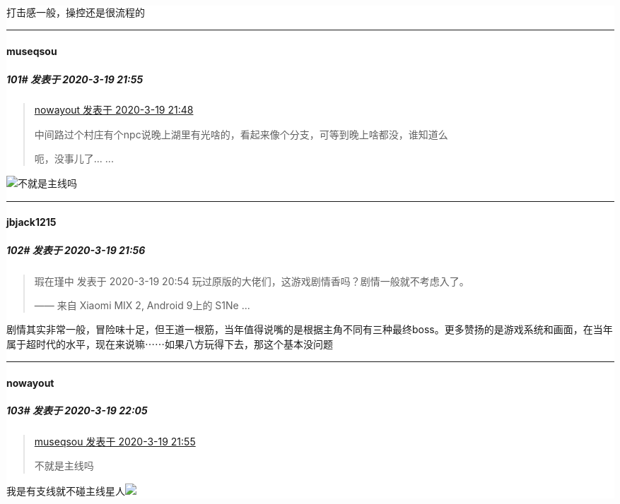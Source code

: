 


打击感一般，操控还是很流程的







-----

####  museqsou  
##### 101#       发表于 2020-3-19 21:55



<blockquote><a href="httphttps://bbs.saraba1st.com/2b/forum.php?mod=redirect&amp;goto=findpost&amp;pid=46804932&amp;ptid=1917415" target="_blank">nowayout 发表于 2020-3-19 21:48</a>

中间路过个村庄有个npc说晚上湖里有光啥的，看起来像个分支，可等到晚上啥都没，谁知道么


呃，没事儿了... ...</blockquote>
<img src="https://static.saraba1st.com/image/smiley/face2017/245.png" referrerpolicy="no-referrer">不就是主线吗








-----

####  jbjack1215  
##### 102#       发表于 2020-3-19 21:56



<blockquote>瑕在瑾中 发表于 2020-3-19 20:54
玩过原版的大佬们，这游戏剧情香吗？剧情一般就不考虑入了。


—— 来自 Xiaomi MIX 2, Android 9上的 S1Ne ...</blockquote>
剧情其实非常一般，冒险味十足，但王道一根筋，当年值得说嘴的是根据主角不同有三种最终boss。更多赞扬的是游戏系统和画面，在当年属于超时代的水平，现在来说嘛⋯⋯如果八方玩得下去，那这个基本没问题







-----

####  nowayout  
##### 103#       发表于 2020-3-19 22:05



<blockquote><a href="httphttps://bbs.saraba1st.com/2b/forum.php?mod=redirect&amp;goto=findpost&amp;pid=46805022&amp;ptid=1917415" target="_blank">museqsou 发表于 2020-3-19 21:55</a>

不就是主线吗</blockquote>
我是有支线就不碰主线星人<img src="https://static.saraba1st.com/image/smiley/face2017/068.png" referrerpolicy="no-referrer">
